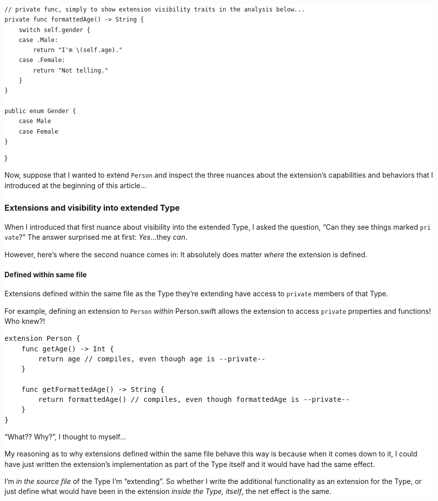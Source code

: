    // private func, simply to show extension visibility traits in the analysis below...
    private func formattedAge() -> String {
        switch self.gender {
        case .Male:
            return "I'm \(self.age)."
        case .Female:
            return "Not telling."
        }
    }
    
    public enum Gender {
        case Male
        case Female
    }
}</pre>

Now, suppose that I wanted to extend `Person` and inspect the three nuances about the extension&#8217;s capabilities and behaviors that I introduced at the beginning of this article&#8230;

<a name="extension-visibility" class="jump-target"></a>

### Extensions and visibility into extended Type

When I introduced that first nuance about visibility into the extended Type, I asked the question, &#8220;Can they see things marked `private`?&#8221; The answer surprised me at first: _Yes_&#8230;they _can_.

However, here&#8217;s where the second nuance comes in: It absolutely does matter _where_ the extension is defined.

<a name="defined-same-file" class="jump-target"></a>

#### Defined within same file

Extensions defined within the same file as the Type they&#8217;re extending have access to `private` members of that Type.

For example, defining an extension to `Person` _within_ Person.swift allows the extension to access `private` properties and functions! Who knew?!

<pre class="lang:swift decode:true " >extension Person {
    func getAge() -&gt; Int {
        return age // compiles, even though age is --private--
    }
    
    func getFormattedAge() -&gt; String {
        return formattedAge() // compiles, even though formattedAge is --private--
    }
}</pre>

&#8220;What?? Why?&#8221;, I thought to myself&#8230;

My reasoning as to why extensions defined within the same file behave this way is because when it comes down to it, I could have just written the extension&#8217;s implementation as part of the Type itself and it would have had the same effect.

I&#8217;m _in the source file_ of the Type I&#8217;m &#8220;extending&#8221;. So whether I write the additional functionality as an extension for the Type, or just define what would have been in the extension _inside the Type, itself_, the net effect is the same.
